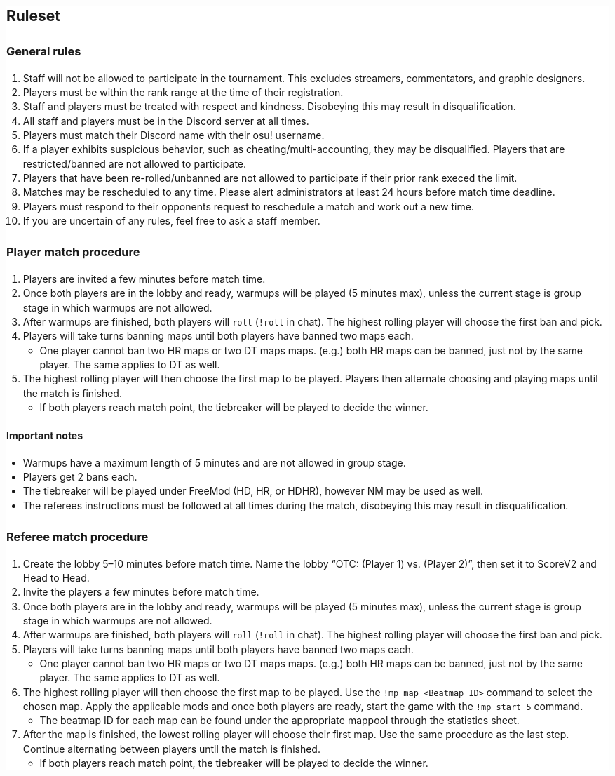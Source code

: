 ## Ruleset

### General rules

1. Staff will not be allowed to participate in the tournament. This excludes streamers, commentators, and graphic designers.
2. Players must be within the rank range at the time of their registration.
3. Staff and players must be treated with respect and kindness. Disobeying this may result in disqualification.
4. All staff and players must be in the Discord server at all times.
5. Players must match their Discord name with their osu! username.
6. If a player exhibits suspicious behavior, such as cheating/multi-accounting, they may be disqualified. Players that are restricted/banned are not allowed to participate.
7. Players that have been re-rolled/unbanned are not allowed to participate if their prior rank execed the limit.
8. Matches may be rescheduled to any time. Please alert administrators at least 24 hours before match time deadline.
9. Players must respond to their opponents request to reschedule a match and work out a new time.
10. If you are uncertain of any rules, feel free to ask a staff member.

### Player match procedure

1. Players are invited a few minutes before match time.
2. Once both players are in the lobby and ready, warmups will be played (5 minutes max), unless the current stage is group stage in which warmups are not allowed.
3. After warmups are finished, both players will `roll` (`!roll` in chat). The highest rolling player will choose the first ban and pick.
4. Players will take turns banning maps until both players have banned two maps each.
   - One player cannot ban two HR maps or two DT maps maps. (e.g.) both HR maps can be banned, just not by the same player. The same applies to DT as well.
5. The highest rolling player will then choose the first map to be played. Players then alternate choosing and playing maps until the match is finished.
   - If both players reach match point, the tiebreaker will be played to decide the winner.

#### Important notes

- Warmups have a maximum length of 5 minutes and are not allowed in group stage.
- Players get 2 bans each.
- The tiebreaker will be played under FreeMod (HD, HR, or HDHR), however NM may be used as well.
- The referees instructions must be followed at all times during the match, disobeying this may result in disqualification.

### Referee match procedure

1. Create the lobby 5–10 minutes before match time. Name the lobby “OTC: (Player 1) vs. (Player 2)”, then set it to ScoreV2 and Head to Head.
2. Invite the players a few minutes before match time.
3. Once both players are in the lobby and ready, warmups will be played (5 minutes max), unless the current stage is group stage in which warmups are not allowed.
4. After warmups are finished, both players will `roll` (`!roll` in chat). The highest rolling player will choose the first ban and pick.
5. Players will take turns banning maps until both players have banned two maps each.
   - One player cannot ban two HR maps or two DT maps maps. (e.g.) both HR maps can be banned, just not by the same player. The same applies to DT as well.
6. The highest rolling player will then choose the first map to be played. Use the `!mp map <Beatmap ID>` command to select the chosen map. Apply the applicable mods and once both players are ready, start the game with the `!mp start 5` command.
   - The beatmap ID for each map can be found under the appropriate mappool through the [statistics sheet](https://docs.google.com/spreadsheets/d/e/2PACX-1vStmKfT5R9F8cFGqit3gyVwz8H7EN4Z4y7d3mbWD5Lz4emiVUiMziaYfSR1sxGmMMRgVohyqiHS7x19/pubhtml).
7. After the map is finished, the lowest rolling player will choose their first map. Use the same procedure as the last step. Continue alternating between players until the match is finished.
   - If both players reach match point, the tiebreaker will be played to decide the winner.